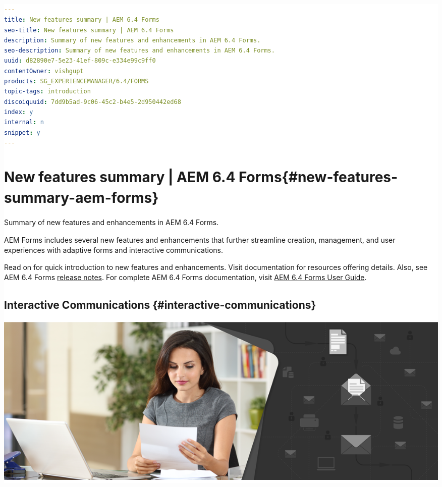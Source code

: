```yaml
---
title: New features summary | AEM 6.4 Forms
seo-title: New features summary | AEM 6.4 Forms
description: Summary of new features and enhancements in AEM 6.4 Forms.
seo-description: Summary of new features and enhancements in AEM 6.4 Forms.
uuid: d82890e7-5e23-41ef-809c-e334e99c9ff0
contentOwner: vishgupt
products: SG_EXPERIENCEMANAGER/6.4/FORMS
topic-tags: introduction
discoiquuid: 7dd9b5ad-9c06-45c2-b4e5-2d950442ed68
index: y
internal: n
snippet: y
---
```


# New features summary | AEM 6.4 Forms{#new-features-summary-aem-forms}

Summary of new features and enhancements in AEM 6.4 Forms.

AEM Forms includes several new features and enhancements that further streamline creation, management, and user experiences with adaptive forms and interactive communications.



Read on for quick introduction to new features and enhancements. Visit documentation for resources offering details. Also, see AEM 6.4 Forms [release notes](../../release-notes/forms.md). For complete AEM 6.4 Forms documentation, visit [AEM 6.4 Forms User Guide](/forms/user-guide).

## Interactive Communications {#interactive-communications}



![](assets/Correspondence-management.png)

